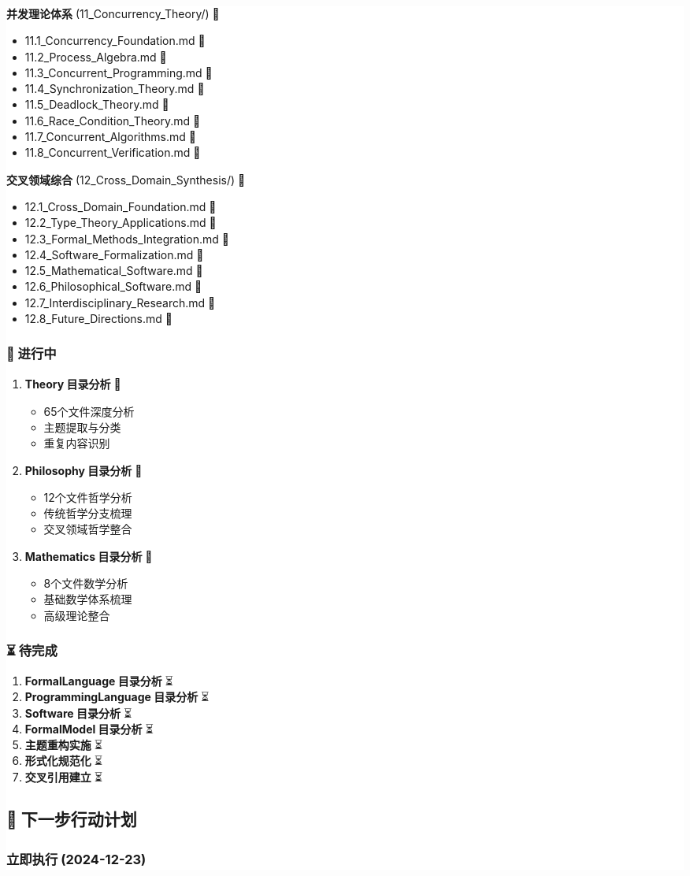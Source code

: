 **并发理论体系** (11_Concurrency_Theory/) 🔄

- 11.1_Concurrency_Foundation.md 🔄
- 11.2_Process_Algebra.md 🔄
- 11.3_Concurrent_Programming.md 🔄
- 11.4_Synchronization_Theory.md 🔄
- 11.5_Deadlock_Theory.md 🔄
- 11.6_Race_Condition_Theory.md 🔄
- 11.7_Concurrent_Algorithms.md 🔄
- 11.8_Concurrent_Verification.md 🔄

**交叉领域综合** (12_Cross_Domain_Synthesis/) 🔄

- 12.1_Cross_Domain_Foundation.md 🔄
- 12.2_Type_Theory_Applications.md 🔄
- 12.3_Formal_Methods_Integration.md 🔄
- 12.4_Software_Formalization.md 🔄
- 12.5_Mathematical_Software.md 🔄
- 12.6_Philosophical_Software.md 🔄
- 12.7_Interdisciplinary_Research.md 🔄
- 12.8_Future_Directions.md 🔄

### 🔄 进行中

1. **Theory 目录分析** 🔄
   - 65个文件深度分析
   - 主题提取与分类
   - 重复内容识别

2. **Philosophy 目录分析** 🔄
   - 12个文件哲学分析
   - 传统哲学分支梳理
   - 交叉领域哲学整合

3. **Mathematics 目录分析** 🔄
   - 8个文件数学分析
   - 基础数学体系梳理
   - 高级理论整合

### ⏳ 待完成

1. **FormalLanguage 目录分析** ⏳
2. **ProgrammingLanguage 目录分析** ⏳
3. **Software 目录分析** ⏳
4. **FormalModel 目录分析** ⏳
5. **主题重构实施** ⏳
6. **形式化规范化** ⏳
7. **交叉引用建立** ⏳

## 🎯 下一步行动计划

### 立即执行 (2024-12-23)
